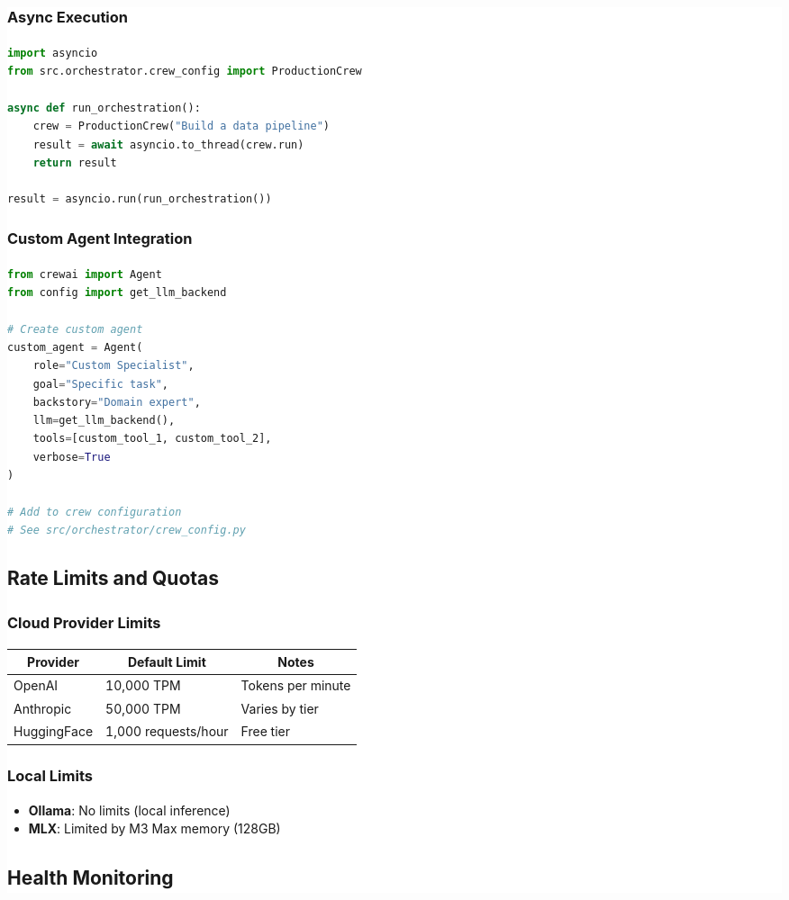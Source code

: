 ### Async Execution

```python
import asyncio
from src.orchestrator.crew_config import ProductionCrew

async def run_orchestration():
    crew = ProductionCrew("Build a data pipeline")
    result = await asyncio.to_thread(crew.run)
    return result

result = asyncio.run(run_orchestration())
```

### Custom Agent Integration

```python
from crewai import Agent
from config import get_llm_backend

# Create custom agent
custom_agent = Agent(
    role="Custom Specialist",
    goal="Specific task",
    backstory="Domain expert",
    llm=get_llm_backend(),
    tools=[custom_tool_1, custom_tool_2],
    verbose=True
)

# Add to crew configuration
# See src/orchestrator/crew_config.py
```

## Rate Limits and Quotas

### Cloud Provider Limits

| Provider | Default Limit | Notes |
|----------|---------------|-------|
| OpenAI | 10,000 TPM | Tokens per minute |
| Anthropic | 50,000 TPM | Varies by tier |
| HuggingFace | 1,000 requests/hour | Free tier |

### Local Limits

- **Ollama**: No limits (local inference)
- **MLX**: Limited by M3 Max memory (128GB)

## Health Monitoring
